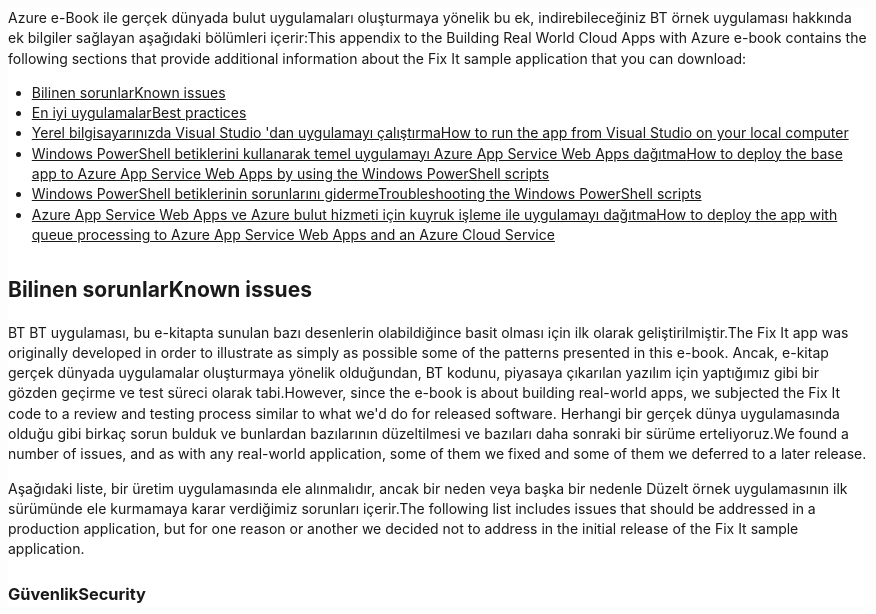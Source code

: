 <span data-ttu-id="2aa9f-110">Azure e-Book ile gerçek dünyada bulut uygulamaları oluşturmaya yönelik bu ek, indirebileceğiniz BT örnek uygulaması hakkında ek bilgiler sağlayan aşağıdaki bölümleri içerir:</span><span class="sxs-lookup"><span data-stu-id="2aa9f-110">This appendix to the Building Real World Cloud Apps with Azure e-book contains the following sections that provide additional information about the Fix It sample application that you can download:</span></span>

- [<span data-ttu-id="2aa9f-111">Bilinen sorunlar</span><span class="sxs-lookup"><span data-stu-id="2aa9f-111">Known issues</span></span>](#knownissues)
- [<span data-ttu-id="2aa9f-112">En iyi uygulamalar</span><span class="sxs-lookup"><span data-stu-id="2aa9f-112">Best practices</span></span>](#bestpractices)
- [<span data-ttu-id="2aa9f-113">Yerel bilgisayarınızda Visual Studio 'dan uygulamayı çalıştırma</span><span class="sxs-lookup"><span data-stu-id="2aa9f-113">How to run the app from Visual Studio on your local computer</span></span>](#run-in-vs)
- [<span data-ttu-id="2aa9f-114">Windows PowerShell betiklerini kullanarak temel uygulamayı Azure App Service Web Apps dağıtma</span><span class="sxs-lookup"><span data-stu-id="2aa9f-114">How to deploy the base app to Azure App Service Web Apps by using the Windows PowerShell scripts</span></span>](#deploybase)
- [<span data-ttu-id="2aa9f-115">Windows PowerShell betiklerinin sorunlarını giderme</span><span class="sxs-lookup"><span data-stu-id="2aa9f-115">Troubleshooting the Windows PowerShell scripts</span></span>](#troubleshooting)
- [<span data-ttu-id="2aa9f-116">Azure App Service Web Apps ve Azure bulut hizmeti için kuyruk işleme ile uygulamayı dağıtma</span><span class="sxs-lookup"><span data-stu-id="2aa9f-116">How to deploy the app with queue processing to Azure App Service Web Apps and an Azure Cloud Service</span></span>](#deployqueues)

<a id="knownissues"></a>
## <a name="known-issues"></a><span data-ttu-id="2aa9f-117">Bilinen sorunlar</span><span class="sxs-lookup"><span data-stu-id="2aa9f-117">Known issues</span></span>

<span data-ttu-id="2aa9f-118">BT BT uygulaması, bu e-kitapta sunulan bazı desenlerin olabildiğince basit olması için ilk olarak geliştirilmiştir.</span><span class="sxs-lookup"><span data-stu-id="2aa9f-118">The Fix It app was originally developed in order to illustrate as simply as possible some of the patterns presented in this e-book.</span></span> <span data-ttu-id="2aa9f-119">Ancak, e-kitap gerçek dünyada uygulamalar oluşturmaya yönelik olduğundan, BT kodunu, piyasaya çıkarılan yazılım için yaptığımız gibi bir gözden geçirme ve test süreci olarak tabi.</span><span class="sxs-lookup"><span data-stu-id="2aa9f-119">However, since the e-book is about building real-world apps, we subjected the Fix It code to a review and testing process similar to what we'd do for released software.</span></span> <span data-ttu-id="2aa9f-120">Herhangi bir gerçek dünya uygulamasında olduğu gibi birkaç sorun bulduk ve bunlardan bazılarının düzeltilmesi ve bazıları daha sonraki bir sürüme erteliyoruz.</span><span class="sxs-lookup"><span data-stu-id="2aa9f-120">We found a number of issues, and as with any real-world application, some of them we fixed and some of them we deferred to a later release.</span></span>

<span data-ttu-id="2aa9f-121">Aşağıdaki liste, bir üretim uygulamasında ele alınmalıdır, ancak bir neden veya başka bir nedenle Düzelt örnek uygulamasının ilk sürümünde ele kurmamaya karar verdiğimiz sorunları içerir.</span><span class="sxs-lookup"><span data-stu-id="2aa9f-121">The following list includes issues that should be addressed in a production application, but for one reason or another we decided not to address in the initial release of the Fix It sample application.</span></span>

### <a name="security"></a><span data-ttu-id="2aa9f-122">Güvenlik</span><span class="sxs-lookup"><span data-stu-id="2aa9f-122">Security</span></span>

